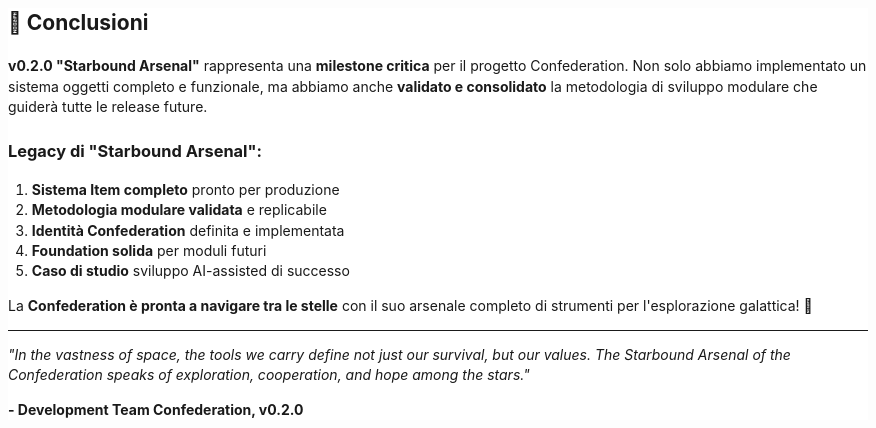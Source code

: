 
## 🎉 Conclusioni

**v0.2.0 "Starbound Arsenal"** rappresenta una **milestone critica** per il progetto Confederation. Non solo abbiamo implementato un sistema oggetti completo e funzionale, ma abbiamo anche **validato e consolidato** la metodologia di sviluppo modulare che guiderà tutte le release future.

### Legacy di "Starbound Arsenal":
1. **Sistema Item completo** pronto per produzione
2. **Metodologia modulare validata** e replicabile  
3. **Identità Confederation** definita e implementata
4. **Foundation solida** per moduli futuri
5. **Caso di studio** sviluppo AI-assisted di successo

La **Confederation è pronta a navigare tra le stelle** con il suo arsenale completo di strumenti per l'esplorazione galattica! 🚀

---

*"In the vastness of space, the tools we carry define not just our survival, but our values. The Starbound Arsenal of the Confederation speaks of exploration, cooperation, and hope among the stars."*

**- Development Team Confederation, v0.2.0** 